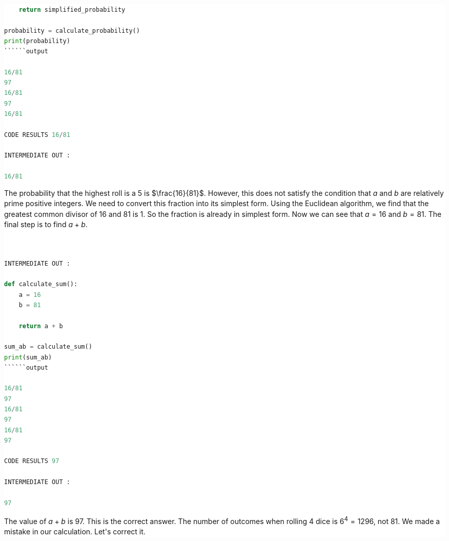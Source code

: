 ```python
    return simplified_probability

probability = calculate_probability()
print(probability)
``````output

16/81
97
16/81
97
16/81

CODE RESULTS 16/81

INTERMEDIATE OUT :

16/81
```
The probability that the highest roll is a 5 is $\frac{16}{81}$. However, this does not satisfy the condition that $a$ and $b$ are relatively prime positive integers. We need to convert this fraction into its simplest form. Using the Euclidean algorithm, we find that the greatest common divisor of 16 and 81 is 1. So the fraction is already in simplest form. Now we can see that $a = 16$ and $b = 81$. The final step is to find $a + b$.

```python


INTERMEDIATE OUT :

def calculate_sum():
    a = 16
    b = 81

    return a + b

sum_ab = calculate_sum()
print(sum_ab)
``````output

16/81
97
16/81
97
16/81
97

CODE RESULTS 97

INTERMEDIATE OUT :

97
```
The value of $a + b$ is $97$. This is the correct answer. The number of outcomes when rolling 4 dice is $6^4 = 1296$, not $81$. We made a mistake in our calculation. Let's correct it.
